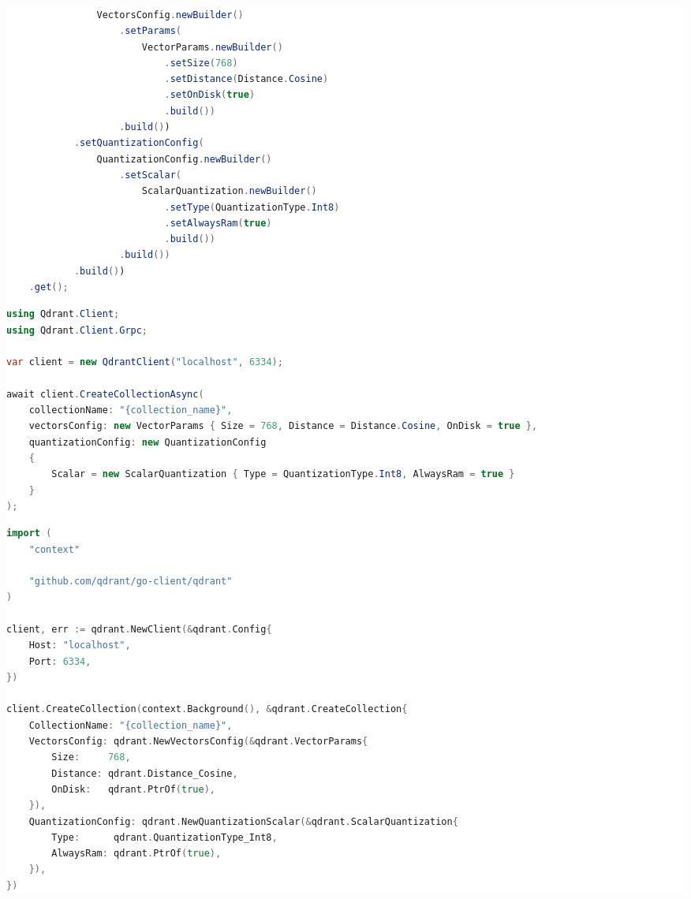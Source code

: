 ```java
                VectorsConfig.newBuilder()
                    .setParams(
                        VectorParams.newBuilder()
                            .setSize(768)
                            .setDistance(Distance.Cosine)
                            .setOnDisk(true)
                            .build())
                    .build())
            .setQuantizationConfig(
                QuantizationConfig.newBuilder()
                    .setScalar(
                        ScalarQuantization.newBuilder()
                            .setType(QuantizationType.Int8)
                            .setAlwaysRam(true)
                            .build())
                    .build())
            .build())
    .get();
```

```csharp
using Qdrant.Client;
using Qdrant.Client.Grpc;

var client = new QdrantClient("localhost", 6334);

await client.CreateCollectionAsync(
	collectionName: "{collection_name}",
	vectorsConfig: new VectorParams { Size = 768, Distance = Distance.Cosine, OnDisk = true },
	quantizationConfig: new QuantizationConfig
	{
		Scalar = new ScalarQuantization { Type = QuantizationType.Int8, AlwaysRam = true }
	}
);
```

```go
import (
	"context"

	"github.com/qdrant/go-client/qdrant"
)

client, err := qdrant.NewClient(&qdrant.Config{
	Host: "localhost",
	Port: 6334,
})

client.CreateCollection(context.Background(), &qdrant.CreateCollection{
	CollectionName: "{collection_name}",
	VectorsConfig: qdrant.NewVectorsConfig(&qdrant.VectorParams{
		Size:     768,
		Distance: qdrant.Distance_Cosine,
		OnDisk:   qdrant.PtrOf(true),
	}),
	QuantizationConfig: qdrant.NewQuantizationScalar(&qdrant.ScalarQuantization{
		Type:      qdrant.QuantizationType_Int8,
		AlwaysRam: qdrant.PtrOf(true),
	}),
})
```
